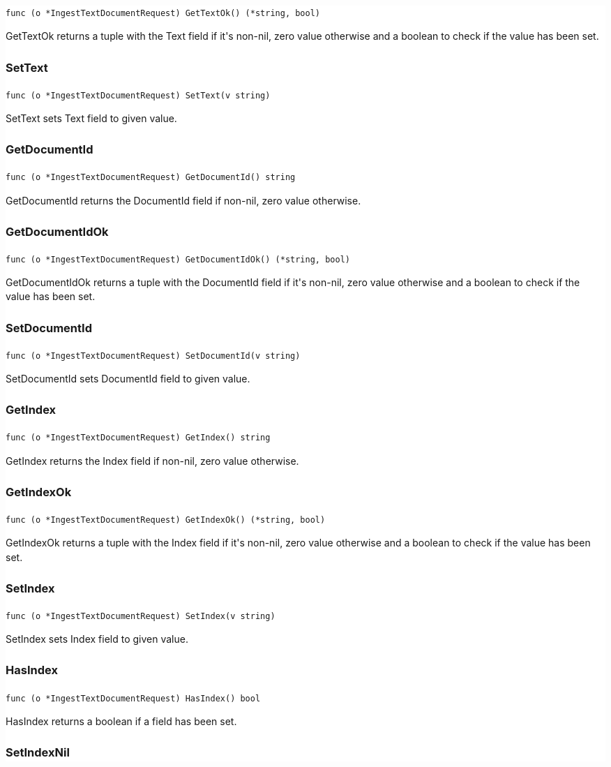 `func (o *IngestTextDocumentRequest) GetTextOk() (*string, bool)`

GetTextOk returns a tuple with the Text field if it's non-nil, zero value otherwise
and a boolean to check if the value has been set.

### SetText

`func (o *IngestTextDocumentRequest) SetText(v string)`

SetText sets Text field to given value.


### GetDocumentId

`func (o *IngestTextDocumentRequest) GetDocumentId() string`

GetDocumentId returns the DocumentId field if non-nil, zero value otherwise.

### GetDocumentIdOk

`func (o *IngestTextDocumentRequest) GetDocumentIdOk() (*string, bool)`

GetDocumentIdOk returns a tuple with the DocumentId field if it's non-nil, zero value otherwise
and a boolean to check if the value has been set.

### SetDocumentId

`func (o *IngestTextDocumentRequest) SetDocumentId(v string)`

SetDocumentId sets DocumentId field to given value.


### GetIndex

`func (o *IngestTextDocumentRequest) GetIndex() string`

GetIndex returns the Index field if non-nil, zero value otherwise.

### GetIndexOk

`func (o *IngestTextDocumentRequest) GetIndexOk() (*string, bool)`

GetIndexOk returns a tuple with the Index field if it's non-nil, zero value otherwise
and a boolean to check if the value has been set.

### SetIndex

`func (o *IngestTextDocumentRequest) SetIndex(v string)`

SetIndex sets Index field to given value.

### HasIndex

`func (o *IngestTextDocumentRequest) HasIndex() bool`

HasIndex returns a boolean if a field has been set.

### SetIndexNil
